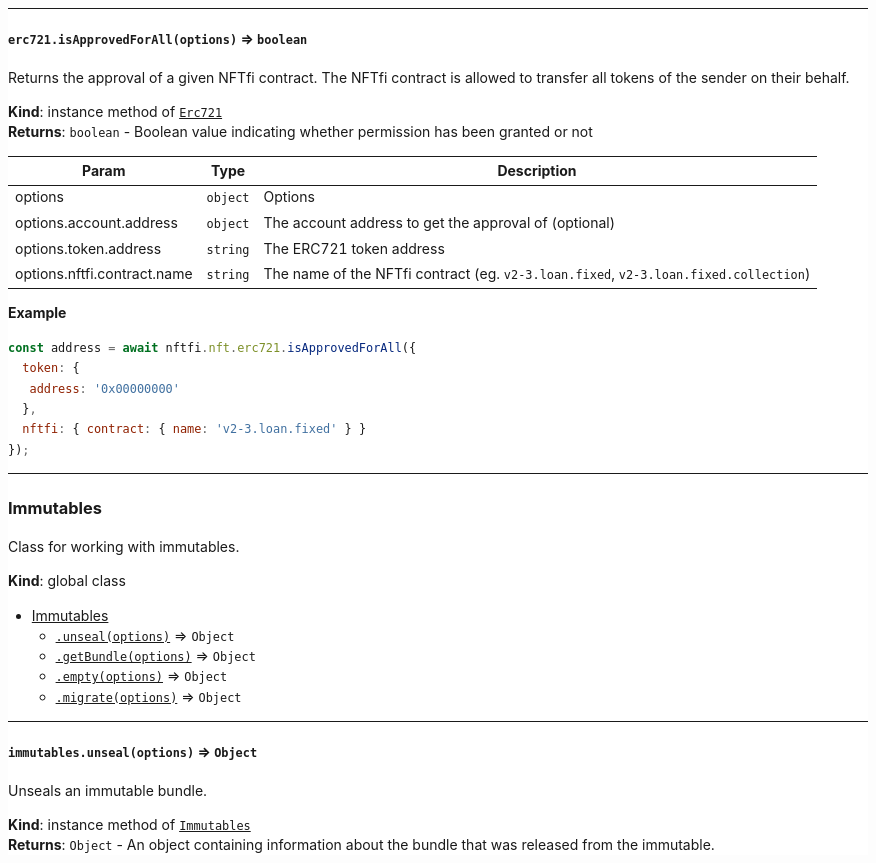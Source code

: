 * * *

<a name="Erc721+isApprovedForAll"></a>

#### `erc721.isApprovedForAll(options)` ⇒ <code>boolean</code>
Returns the approval of a given NFTfi contract.
The NFTfi contract is allowed to transfer all tokens of the sender on their behalf.

**Kind**: instance method of [<code>Erc721</code>](#Erc721)  
**Returns**: <code>boolean</code> - Boolean value indicating whether permission has been granted or not  

| Param | Type | Description |
| --- | --- | --- |
| options | <code>object</code> | Options |
| options.account.address | <code>object</code> | The account address to get the approval of (optional) |
| options.token.address | <code>string</code> | The ERC721 token address |
| options.nftfi.contract.name | <code>string</code> | The name of the NFTfi contract (eg. `v2-3.loan.fixed`, `v2-3.loan.fixed.collection`) |

**Example**  
```js
const address = await nftfi.nft.erc721.isApprovedForAll({
  token: {
   address: '0x00000000'
  },
  nftfi: { contract: { name: 'v2-3.loan.fixed' } }
});
```

* * *

<a name="Immutables"></a>

### Immutables
Class for working with immutables.

**Kind**: global class  

* [Immutables](#Immutables)
    * [`.unseal(options)`](#Immutables+unseal) ⇒ <code>Object</code>
    * [`.getBundle(options)`](#Immutables+getBundle) ⇒ <code>Object</code>
    * [`.empty(options)`](#Immutables+empty) ⇒ <code>Object</code>
    * [`.migrate(options)`](#Immutables+migrate) ⇒ <code>Object</code>


* * *

<a name="Immutables+unseal"></a>

#### `immutables.unseal(options)` ⇒ <code>Object</code>
Unseals an immutable bundle.

**Kind**: instance method of [<code>Immutables</code>](#Immutables)  
**Returns**: <code>Object</code> - An object containing information about the bundle that was released from the immutable.  
